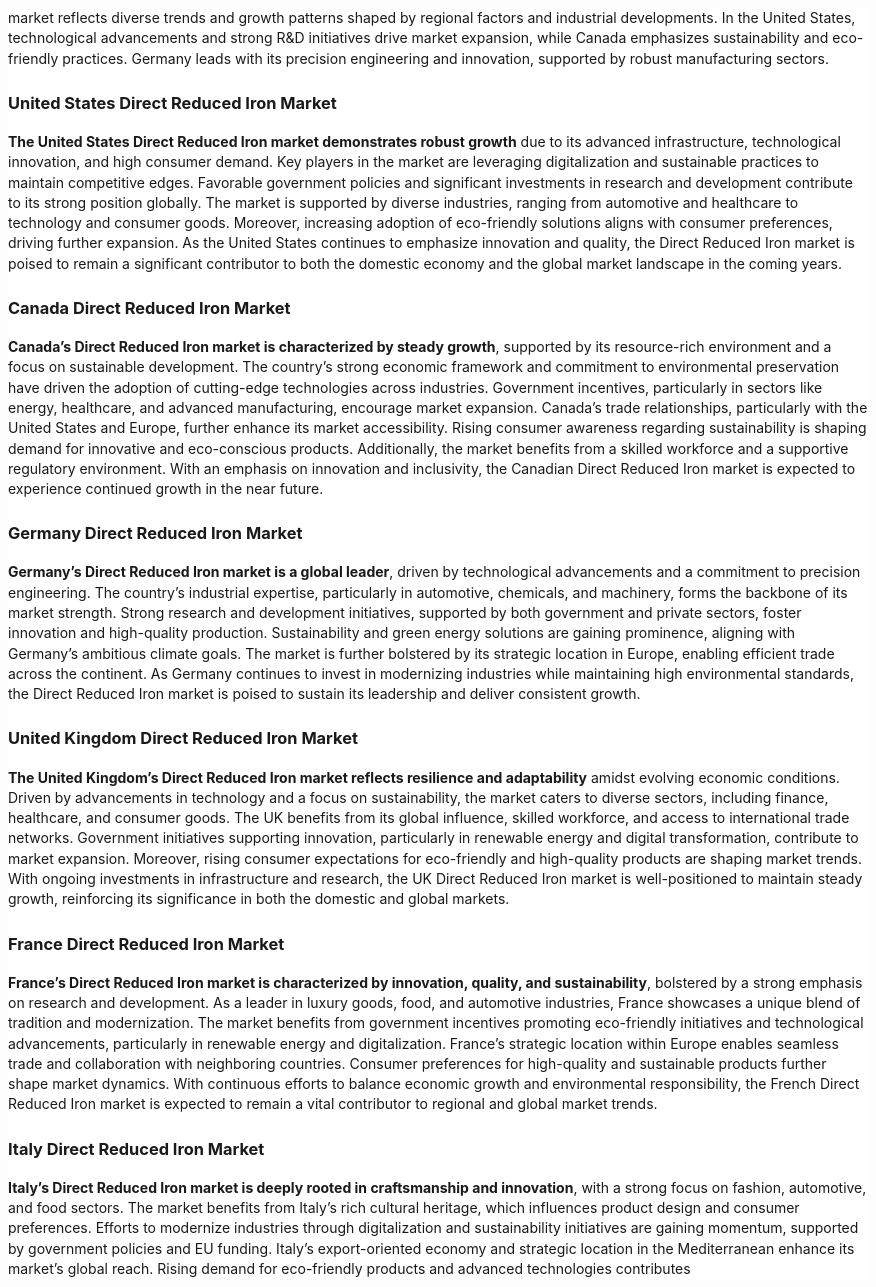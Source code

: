 market reflects diverse trends and growth patterns shaped by regional factors and industrial developments. In the United States, technological advancements and strong R&amp;D initiatives drive market expansion, while Canada emphasizes sustainability and eco-friendly practices. Germany leads with its precision engineering and innovation, supported by robust manufacturing sectors.</span></em></p></blockquote><h3><strong>United States Direct Reduced Iron Market</strong></h3><p><strong>The United States Direct Reduced Iron market demonstrates robust growth</strong> due to its advanced infrastructure, technological innovation, and high consumer demand. Key players in the market are leveraging digitalization and sustainable practices to maintain competitive edges. Favorable government policies and significant investments in research and development contribute to its strong position globally. The market is supported by diverse industries, ranging from automotive and healthcare to technology and consumer goods. Moreover, increasing adoption of eco-friendly solutions aligns with consumer preferences, driving further expansion. As the United States continues to emphasize innovation and quality, the Direct Reduced Iron market is poised to remain a significant contributor to both the domestic economy and the global market landscape in the coming years.</p><h3><strong>Canada Direct Reduced Iron Market</strong></h3><p><strong>Canada&rsquo;s Direct Reduced Iron market is characterized by steady growth</strong>, supported by its resource-rich environment and a focus on sustainable development. The country&rsquo;s strong economic framework and commitment to environmental preservation have driven the adoption of cutting-edge technologies across industries. Government incentives, particularly in sectors like energy, healthcare, and advanced manufacturing, encourage market expansion. Canada&rsquo;s trade relationships, particularly with the United States and Europe, further enhance its market accessibility. Rising consumer awareness regarding sustainability is shaping demand for innovative and eco-conscious products. Additionally, the market benefits from a skilled workforce and a supportive regulatory environment. With an emphasis on innovation and inclusivity, the Canadian Direct Reduced Iron market is expected to experience continued growth in the near future.</p><h3><strong>Germany Direct Reduced Iron Market</strong></h3><p><strong>Germany&rsquo;s Direct Reduced Iron market is a global leader</strong>, driven by technological advancements and a commitment to precision engineering. The country&rsquo;s industrial expertise, particularly in automotive, chemicals, and machinery, forms the backbone of its market strength. Strong research and development initiatives, supported by both government and private sectors, foster innovation and high-quality production. Sustainability and green energy solutions are gaining prominence, aligning with Germany&rsquo;s ambitious climate goals. The market is further bolstered by its strategic location in Europe, enabling efficient trade across the continent. As Germany continues to invest in modernizing industries while maintaining high environmental standards, the Direct Reduced Iron market is poised to sustain its leadership and deliver consistent growth.</p><h3><strong>United Kingdom Direct Reduced Iron Market</strong></h3><p><strong>The United Kingdom&rsquo;s Direct Reduced Iron market reflects resilience and adaptability</strong> amidst evolving economic conditions. Driven by advancements in technology and a focus on sustainability, the market caters to diverse sectors, including finance, healthcare, and consumer goods. The UK benefits from its global influence, skilled workforce, and access to international trade networks. Government initiatives supporting innovation, particularly in renewable energy and digital transformation, contribute to market expansion. Moreover, rising consumer expectations for eco-friendly and high-quality products are shaping market trends. With ongoing investments in infrastructure and research, the UK Direct Reduced Iron market is well-positioned to maintain steady growth, reinforcing its significance in both the domestic and global markets.</p><h3><strong>France Direct Reduced Iron Market</strong></h3><p><strong>France&rsquo;s Direct Reduced Iron market is characterized by innovation, quality, and sustainability</strong>, bolstered by a strong emphasis on research and development. As a leader in luxury goods, food, and automotive industries, France showcases a unique blend of tradition and modernization. The market benefits from government incentives promoting eco-friendly initiatives and technological advancements, particularly in renewable energy and digitalization. France&rsquo;s strategic location within Europe enables seamless trade and collaboration with neighboring countries. Consumer preferences for high-quality and sustainable products further shape market dynamics. With continuous efforts to balance economic growth and environmental responsibility, the French Direct Reduced Iron market is expected to remain a vital contributor to regional and global market trends.</p><h3><strong>Italy Direct Reduced Iron Market</strong></h3><p><strong>Italy&rsquo;s Direct Reduced Iron market is deeply rooted in craftsmanship and innovation</strong>, with a strong focus on fashion, automotive, and food sectors. The market benefits from Italy&rsquo;s rich cultural heritage, which influences product design and consumer preferences. Efforts to modernize industries through digitalization and sustainability initiatives are gaining momentum, supported by government policies and EU funding. Italy&rsquo;s export-oriented economy and strategic location in the Mediterranean enhance its market&rsquo;s global reach. Rising demand for eco-friendly products and advanced technologies contributes